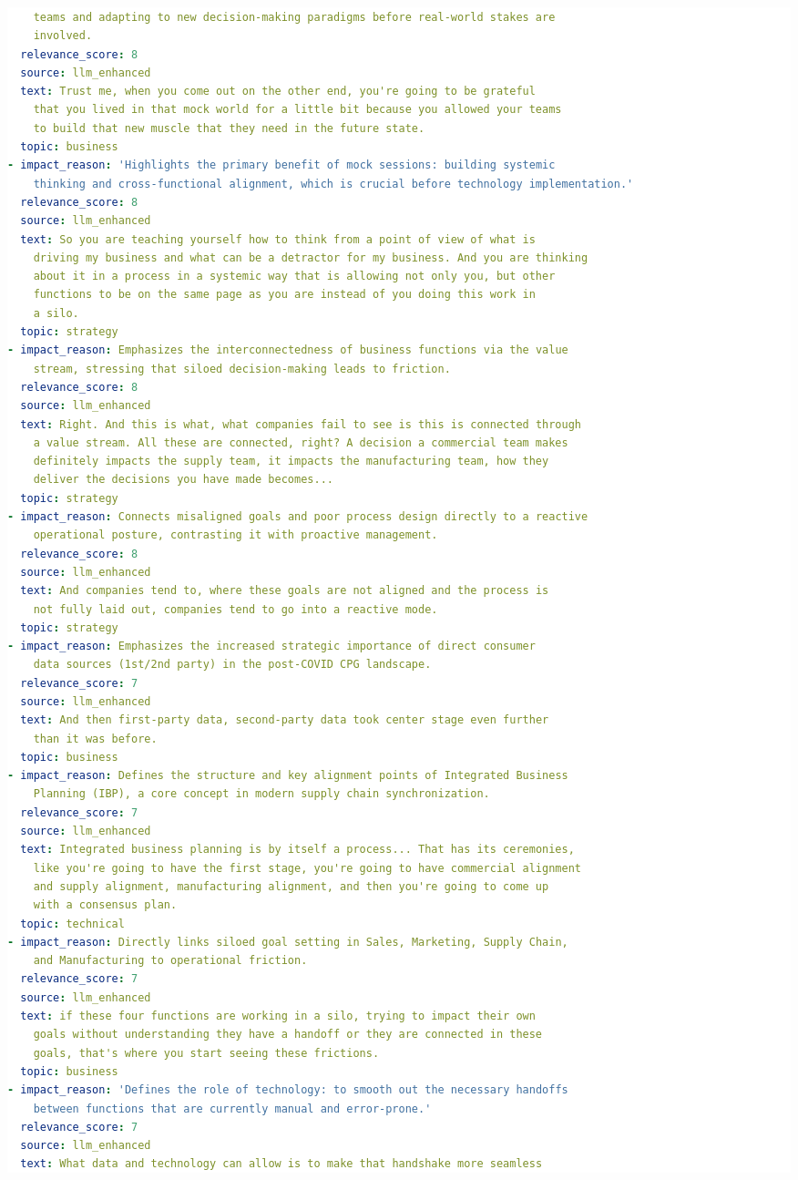 ```yaml
    teams and adapting to new decision-making paradigms before real-world stakes are
    involved.
  relevance_score: 8
  source: llm_enhanced
  text: Trust me, when you come out on the other end, you're going to be grateful
    that you lived in that mock world for a little bit because you allowed your teams
    to build that new muscle that they need in the future state.
  topic: business
- impact_reason: 'Highlights the primary benefit of mock sessions: building systemic
    thinking and cross-functional alignment, which is crucial before technology implementation.'
  relevance_score: 8
  source: llm_enhanced
  text: So you are teaching yourself how to think from a point of view of what is
    driving my business and what can be a detractor for my business. And you are thinking
    about it in a process in a systemic way that is allowing not only you, but other
    functions to be on the same page as you are instead of you doing this work in
    a silo.
  topic: strategy
- impact_reason: Emphasizes the interconnectedness of business functions via the value
    stream, stressing that siloed decision-making leads to friction.
  relevance_score: 8
  source: llm_enhanced
  text: Right. And this is what, what companies fail to see is this is connected through
    a value stream. All these are connected, right? A decision a commercial team makes
    definitely impacts the supply team, it impacts the manufacturing team, how they
    deliver the decisions you have made becomes...
  topic: strategy
- impact_reason: Connects misaligned goals and poor process design directly to a reactive
    operational posture, contrasting it with proactive management.
  relevance_score: 8
  source: llm_enhanced
  text: And companies tend to, where these goals are not aligned and the process is
    not fully laid out, companies tend to go into a reactive mode.
  topic: strategy
- impact_reason: Emphasizes the increased strategic importance of direct consumer
    data sources (1st/2nd party) in the post-COVID CPG landscape.
  relevance_score: 7
  source: llm_enhanced
  text: And then first-party data, second-party data took center stage even further
    than it was before.
  topic: business
- impact_reason: Defines the structure and key alignment points of Integrated Business
    Planning (IBP), a core concept in modern supply chain synchronization.
  relevance_score: 7
  source: llm_enhanced
  text: Integrated business planning is by itself a process... That has its ceremonies,
    like you're going to have the first stage, you're going to have commercial alignment
    and supply alignment, manufacturing alignment, and then you're going to come up
    with a consensus plan.
  topic: technical
- impact_reason: Directly links siloed goal setting in Sales, Marketing, Supply Chain,
    and Manufacturing to operational friction.
  relevance_score: 7
  source: llm_enhanced
  text: if these four functions are working in a silo, trying to impact their own
    goals without understanding they have a handoff or they are connected in these
    goals, that's where you start seeing these frictions.
  topic: business
- impact_reason: 'Defines the role of technology: to smooth out the necessary handoffs
    between functions that are currently manual and error-prone.'
  relevance_score: 7
  source: llm_enhanced
  text: What data and technology can allow is to make that handshake more seamless
```